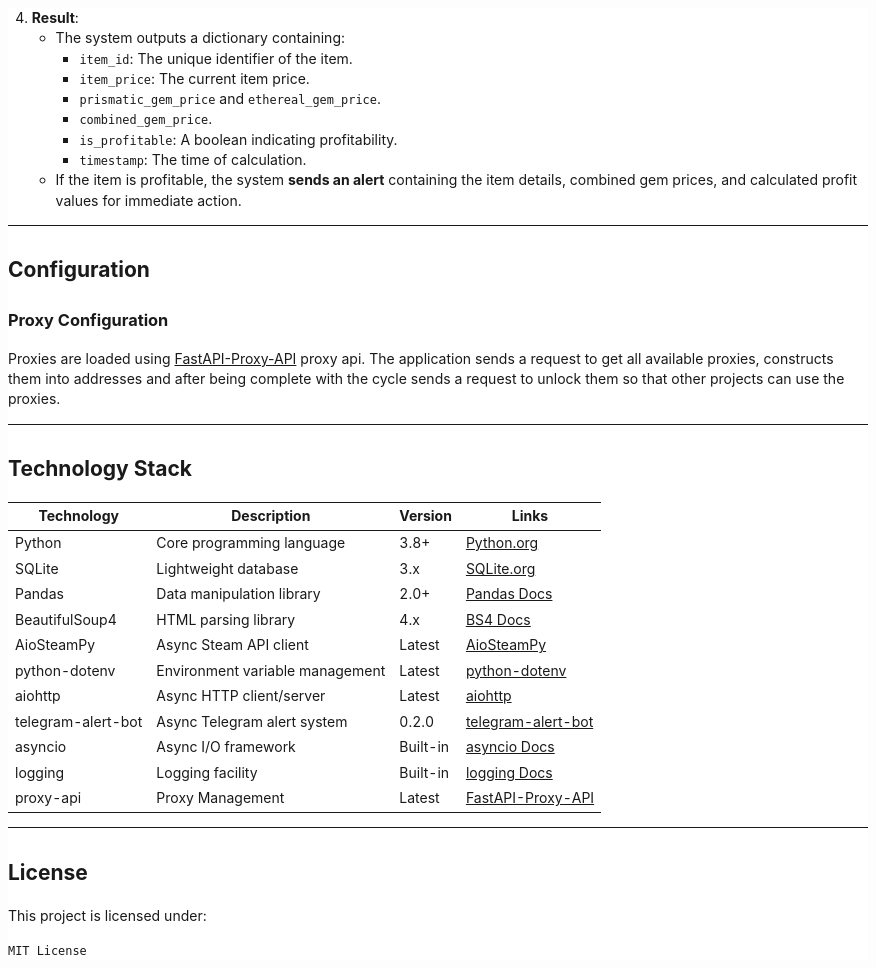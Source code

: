 4. **Result**:
   - The system outputs a dictionary containing:
     - `item_id`: The unique identifier of the item.
     - `item_price`: The current item price.
     - `prismatic_gem_price` and `ethereal_gem_price`.
     - `combined_gem_price`.
     - `is_profitable`: A boolean indicating profitability.
     - `timestamp`: The time of calculation.
   - If the item is profitable, the system **sends an alert** containing the item details, combined gem prices, and calculated profit values for immediate action.

---

## Configuration

### Proxy Configuration
Proxies are loaded using [FastAPI-Proxy-API](https://github.com/pudjojotaro/fastapi-proxy-api) proxy api. The application sends a request to get all available proxies, constructs them into addresses and after being complete with the cycle sends a request to unlock them so that other projects can use the proxies. 

---

## Technology Stack

| Technology | Description | Version | Links |
|------------|-------------|---------|-------|
| Python | Core programming language | 3.8+ | [Python.org](https://www.python.org/) |
| SQLite | Lightweight database | 3.x | [SQLite.org](https://sqlite.org/index.html) |
| Pandas | Data manipulation library | 2.0+ | [Pandas Docs](https://pandas.pydata.org/) |
| BeautifulSoup4 | HTML parsing library | 4.x | [BS4 Docs](https://www.crummy.com/software/BeautifulSoup/bs4/doc/) |
| AioSteamPy | Async Steam API client | Latest | [AioSteamPy](https://pypi.org/project/aiosteampy/) |
| python-dotenv | Environment variable management | Latest | [python-dotenv](https://pypi.org/project/python-dotenv/) |
| aiohttp | Async HTTP client/server | Latest | [aiohttp](https://docs.aiohttp.org/) |
| telegram-alert-bot | Async Telegram alert system | 0.2.0 | [telegram-alert-bot](https://github.com/pudjojotaro/telegram-alert-bot) |
| asyncio | Async I/O framework | Built-in | [asyncio Docs](https://docs.python.org/3/library/asyncio.html) |
| logging | Logging facility | Built-in | [logging Docs](https://docs.python.org/3/library/logging.html) |
| proxy-api | Proxy Management | Latest | [FastAPI-Proxy-API](https://github.com/pudjojotaro/fastapi-proxy-api) |

---

## License
This project is licensed under:
```
MIT License
```